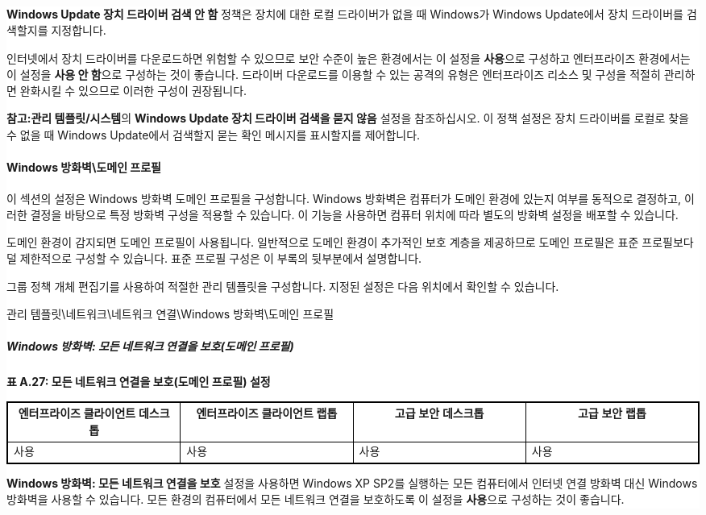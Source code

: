 </table>
  
**Windows Update 장치 드라이버 검색 안 함** 정책은 장치에 대한 로컬 드라이버가 없을 때 Windows가 Windows Update에서 장치 드라이버를 검색할지를 지정합니다.
  
인터넷에서 장치 드라이버를 다운로드하면 위험할 수 있으므로 보안 수준이 높은 환경에서는 이 설정을 **사용**으로 구성하고 엔터프라이즈 환경에서는 이 설정을 **사용 안 함**으로 구성하는 것이 좋습니다. 드라이버 다운로드를 이용할 수 있는 공격의 유형은 엔터프라이즈 리소스 및 구성을 적절히 관리하면 완화시킬 수 있으므로 이러한 구성이 권장됩니다.
  
**참고:관리 템플릿/시스템**의 **Windows Update 장치 드라이버 검색을 묻지 않음** 설정을 참조하십시오. 이 정책 설정은 장치 드라이버를 로컬로 찾을 수 없을 때 Windows Update에서 검색할지 묻는 확인 메시지를 표시할지를 제어합니다.
  
#### Windows 방화벽\\도메인 프로필
  
이 섹션의 설정은 Windows 방화벽 도메인 프로필을 구성합니다. Windows 방화벽은 컴퓨터가 도메인 환경에 있는지 여부를 동적으로 결정하고, 이러한 결정을 바탕으로 특정 방화벽 구성을 적용할 수 있습니다. 이 기능을 사용하면 컴퓨터 위치에 따라 별도의 방화벽 설정을 배포할 수 있습니다.
  
도메인 환경이 감지되면 도메인 프로필이 사용됩니다. 일반적으로 도메인 환경이 추가적인 보호 계층을 제공하므로 도메인 프로필은 표준 프로필보다 덜 제한적으로 구성할 수 있습니다. 표준 프로필 구성은 이 부록의 뒷부분에서 설명합니다.
  
그룹 정책 개체 편집기를 사용하여 적절한 관리 템플릿을 구성합니다. 지정된 설정은 다음 위치에서 확인할 수 있습니다.
  
관리 템플릿\\네트워크\\네트워크 연결\\Windows 방화벽\\도메인 프로필
  
##### Windows 방화벽: 모든 네트워크 연결을 보호(도메인 프로필)
  
**표 A.27: 모든 네트워크 연결을 보호(도메인 프로필) 설정**

 
<p></p>
<table style="border:1px solid black;">
<colgroup>
<col width="25%" />
<col width="25%" />
<col width="25%" />
<col width="25%" />
</colgroup>
<thead>
<tr class="header">
<th style="border:1px solid black;" >엔터프라이즈 클라이언트 데스크톱</th>
<th style="border:1px solid black;" >엔터프라이즈 클라이언트 랩톱</th>
<th style="border:1px solid black;" >고급 보안 데스크톱</th>
<th style="border:1px solid black;" >고급 보안 랩톱</th>
</tr>
</thead>
<tbody>
<tr class="odd">
<td style="border:1px solid black;">사용</td>
<td style="border:1px solid black;">사용</td>
<td style="border:1px solid black;">사용</td>
<td style="border:1px solid black;">사용</td>
</tr>
</tbody>
</table>
  
**Windows 방화벽: 모든 네트워크 연결을 보호** 설정을 사용하면 Windows XP SP2를 실행하는 모든 컴퓨터에서 인터넷 연결 방화벽 대신 Windows 방화벽을 사용할 수 있습니다. 모든 환경의 컴퓨터에서 모든 네트워크 연결을 보호하도록 이 설정을 **사용**으로 구성하는 것이 좋습니다.
  